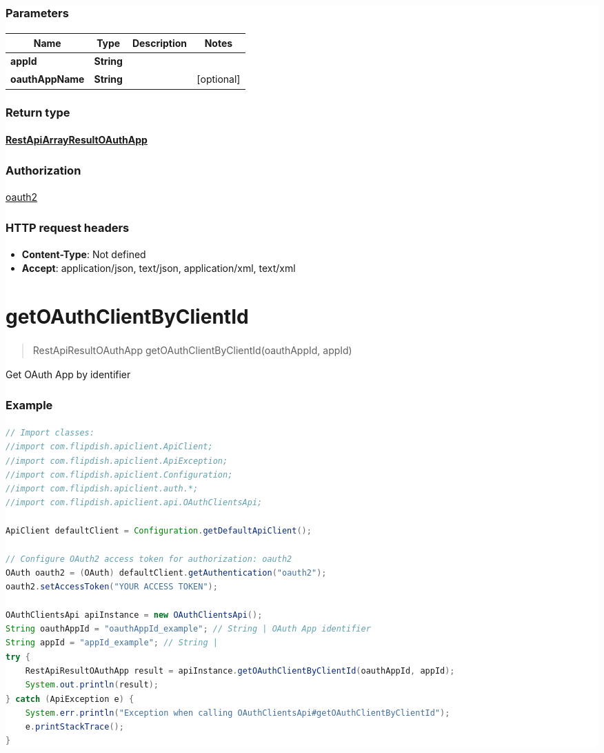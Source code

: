 ### Parameters

Name | Type | Description  | Notes
------------- | ------------- | ------------- | -------------
 **appId** | **String**|  |
 **oauthAppName** | **String**|  | [optional]

### Return type

[**RestApiArrayResultOAuthApp**](RestApiArrayResultOAuthApp.md)

### Authorization

[oauth2](../README.md#oauth2)

### HTTP request headers

 - **Content-Type**: Not defined
 - **Accept**: application/json, text/json, application/xml, text/xml

<a name="getOAuthClientByClientId"></a>
# **getOAuthClientByClientId**
> RestApiResultOAuthApp getOAuthClientByClientId(oauthAppId, appId)

Get OAuth App by identifier

### Example
```java
// Import classes:
//import com.flipdish.apiclient.ApiClient;
//import com.flipdish.apiclient.ApiException;
//import com.flipdish.apiclient.Configuration;
//import com.flipdish.apiclient.auth.*;
//import com.flipdish.apiclient.api.OAuthClientsApi;

ApiClient defaultClient = Configuration.getDefaultApiClient();

// Configure OAuth2 access token for authorization: oauth2
OAuth oauth2 = (OAuth) defaultClient.getAuthentication("oauth2");
oauth2.setAccessToken("YOUR ACCESS TOKEN");

OAuthClientsApi apiInstance = new OAuthClientsApi();
String oauthAppId = "oauthAppId_example"; // String | OAuth App identifier
String appId = "appId_example"; // String | 
try {
    RestApiResultOAuthApp result = apiInstance.getOAuthClientByClientId(oauthAppId, appId);
    System.out.println(result);
} catch (ApiException e) {
    System.err.println("Exception when calling OAuthClientsApi#getOAuthClientByClientId");
    e.printStackTrace();
}
```
